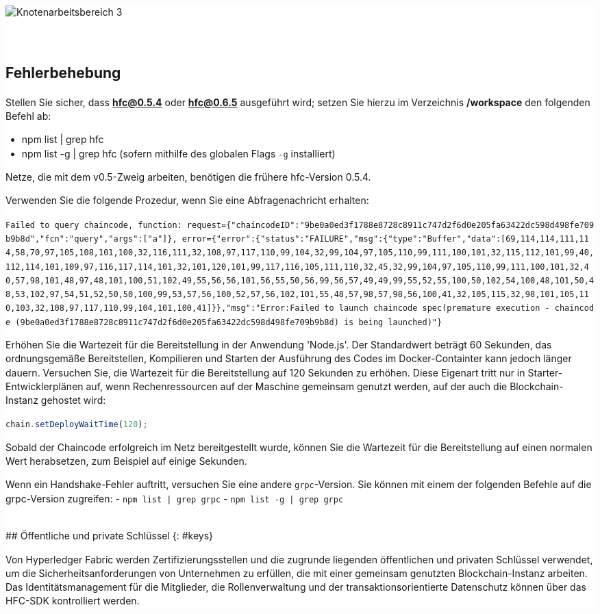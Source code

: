    ![Knotenarbeitsbereich 3](images/nodeworkspace3.PNG "Knotenarbeitsbereich 3")  

<br>

## Fehlerbehebung
Stellen Sie sicher, dass **hfc@0.5.4** oder **hfc@0.6.5** ausgeführt wird; setzen Sie hierzu im Verzeichnis **/workspace** den folgenden Befehl ab:
  * npm list | grep hfc
  * npm list -g | grep hfc  (sofern mithilfe des globalen Flags `-g` installiert)

Netze, die mit dem v0.5-Zweig arbeiten, benötigen die frühere hfc-Version 0.5.4.

Verwenden Sie die folgende Prozedur, wenn Sie eine Abfragenachricht erhalten:

  ```
Failed to query chaincode, function: request={"chaincodeID":"9be0a0ed3f1788e8728c8911c747d2f6d0e205fa63422dc598d498fe709b9b8d","fcn":"query","args":["a"]}, error={"error":{"status":"FAILURE","msg":{"type":"Buffer","data":[69,114,114,111,114,58,70,97,105,108,101,100,32,116,111,32,108,97,117,110,99,104,32,99,104,97,105,110,99,111,100,101,32,115,112,101,99,40,112,114,101,109,97,116,117,114,101,32,101,120,101,99,117,116,105,111,110,32,45,32,99,104,97,105,110,99,111,100,101,32,40,57,98,101,48,97,48,101,100,51,102,49,55,56,56,101,56,55,50,56,99,56,57,49,49,99,55,52,55,100,50,102,54,100,48,101,50,48,53,102,97,54,51,52,50,50,100,99,53,57,56,100,52,57,56,102,101,55,48,57,98,57,98,56,100,41,32,105,115,32,98,101,105,110,103,32,108,97,117,110,99,104,101,100,41]}},"msg":"Error:Failed to launch chaincode spec(premature execution - chaincode (9be0a0ed3f1788e8728c8911c747d2f6d0e205fa63422dc598d498fe709b9b8d) is being launched)"}
  ```

Erhöhen Sie die Wartezeit für die Bereitstellung in der Anwendung 'Node.js'. Der Standardwert beträgt 60 Sekunden, das ordnungsgemäße Bereitstellen, Kompilieren und Starten der Ausführung des Codes im Docker-Containter kann jedoch länger dauern. Versuchen Sie, die Wartezeit für die Bereitstellung auf 120 Sekunden zu erhöhen. Diese Eigenart tritt nur in Starter-Entwicklerplänen auf, wenn Rechenressourcen auf der Maschine gemeinsam genutzt werden, auf der auch die Blockchain-Instanz gehostet wird:

  ```js
chain.setDeployWaitTime(120);
  ```

Sobald der Chaincode erfolgreich im Netz bereitgestellt wurde, können Sie die Wartezeit für die Bereitstellung auf einen normalen Wert herabsetzen, zum Beispiel auf einige Sekunden.

Wenn ein Handshake-Fehler auftritt, versuchen Sie eine andere `grpc`-Version. Sie können mit einem der folgenden Befehle auf die grpc-Version zugreifen:
    - `npm list | grep grpc`
    - `npm list -g | grep grpc`  



<br>
## Öffentliche und private Schlüssel
{: #keys}

Von Hyperledger Fabric werden Zertifizierungsstellen und die zugrunde liegenden öffentlichen und privaten Schlüssel verwendet, um die Sicherheitsanforderungen von Unternehmen zu erfüllen, die mit einer gemeinsam genutzten Blockchain-Instanz arbeiten. Das Identitätsmanagement für die Mitglieder, die Rollenverwaltung und der transaktionsorientierte Datenschutz können über das HFC-SDK kontrolliert werden.
